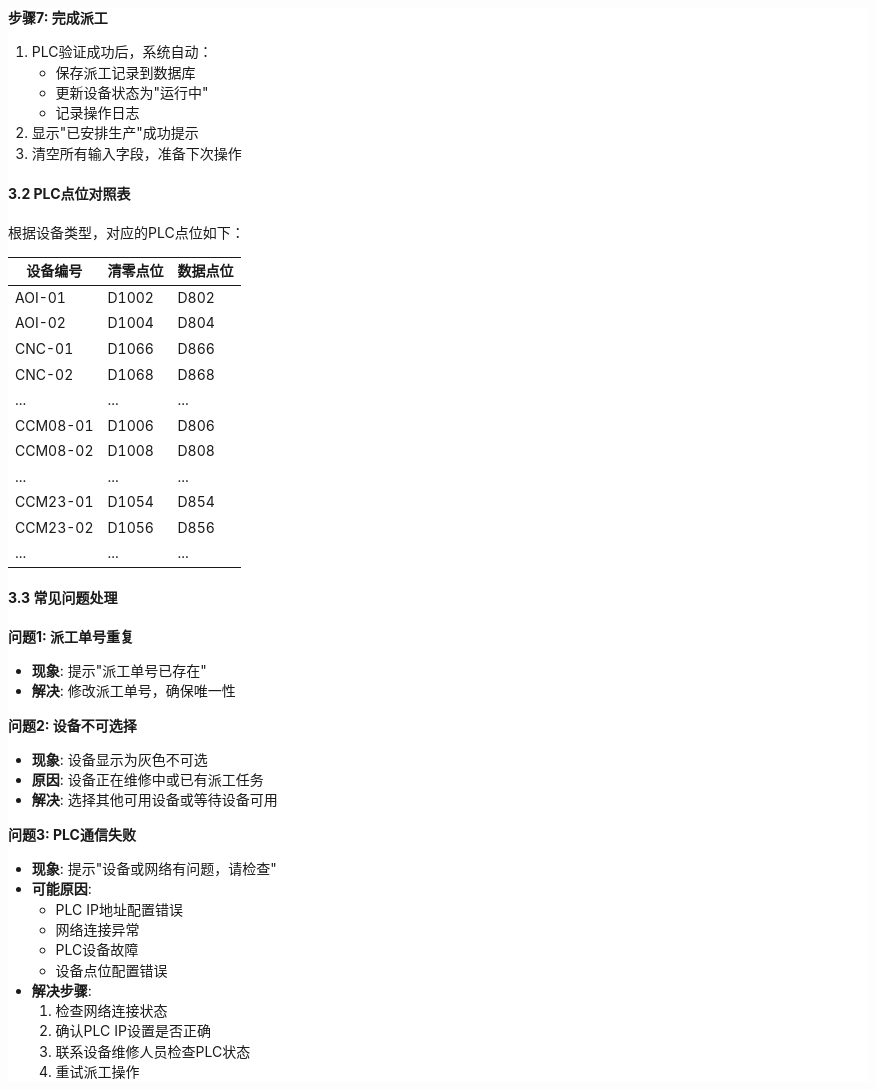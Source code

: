 **步骤7: 完成派工**
1. PLC验证成功后，系统自动：
   - 保存派工记录到数据库
   - 更新设备状态为"运行中"
   - 记录操作日志
2. 显示"已安排生产"成功提示
3. 清空所有输入字段，准备下次操作

#### 3.2 PLC点位对照表

根据设备类型，对应的PLC点位如下：

| 设备编号 | 清零点位 | 数据点位 |
|----------|----------|----------|
| AOI-01   | D1002    | D802     |
| AOI-02   | D1004    | D804     |
| CNC-01   | D1066    | D866     |
| CNC-02   | D1068    | D868     |
| ...      | ...      | ...      |
| CCM08-01 | D1006    | D806     |
| CCM08-02 | D1008    | D808     |
| ...      | ...      | ...      |
| CCM23-01 | D1054    | D854     |
| CCM23-02 | D1056    | D856     |
| ...      | ...      | ...      |

#### 3.3 常见问题处理

**问题1: 派工单号重复**
- **现象**: 提示"派工单号已存在"
- **解决**: 修改派工单号，确保唯一性

**问题2: 设备不可选择**
- **现象**: 设备显示为灰色不可选
- **原因**: 设备正在维修中或已有派工任务
- **解决**: 选择其他可用设备或等待设备可用

**问题3: PLC通信失败**
- **现象**: 提示"设备或网络有问题，请检查"
- **可能原因**:
  - PLC IP地址配置错误
  - 网络连接异常
  - PLC设备故障
  - 设备点位配置错误
- **解决步骤**:
  1. 检查网络连接状态
  2. 确认PLC IP设置是否正确
  3. 联系设备维修人员检查PLC状态
  4. 重试派工操作
